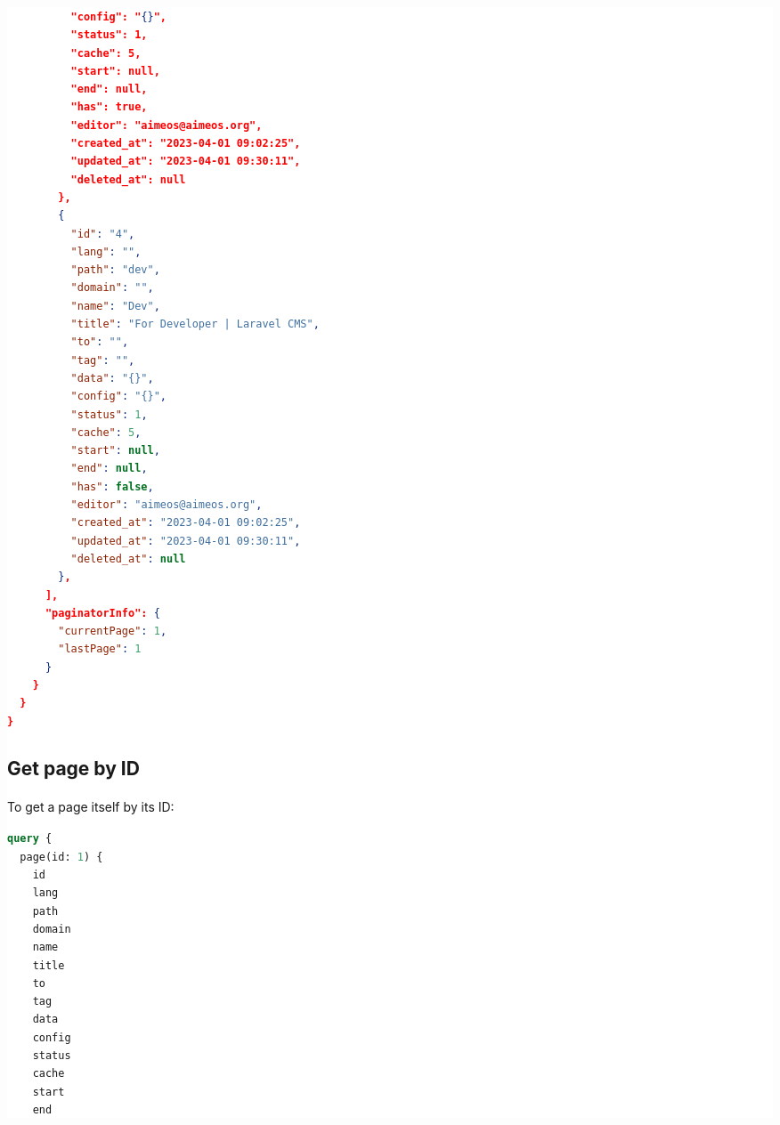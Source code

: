 ```json
          "config": "{}",
          "status": 1,
          "cache": 5,
          "start": null,
          "end": null,
          "has": true,
          "editor": "aimeos@aimeos.org",
          "created_at": "2023-04-01 09:02:25",
          "updated_at": "2023-04-01 09:30:11",
          "deleted_at": null
        },
        {
          "id": "4",
          "lang": "",
          "path": "dev",
          "domain": "",
          "name": "Dev",
          "title": "For Developer | Laravel CMS",
          "to": "",
          "tag": "",
          "data": "{}",
          "config": "{}",
          "status": 1,
          "cache": 5,
          "start": null,
          "end": null,
          "has": false,
          "editor": "aimeos@aimeos.org",
          "created_at": "2023-04-01 09:02:25",
          "updated_at": "2023-04-01 09:30:11",
          "deleted_at": null
        },
      ],
      "paginatorInfo": {
        "currentPage": 1,
        "lastPage": 1
      }
    }
  }
}
```

## Get page by ID

To get a page itself by its ID:

```graphql
query {
  page(id: 1) {
    id
    lang
    path
    domain
    name
    title
    to
    tag
    data
    config
    status
    cache
    start
    end
```